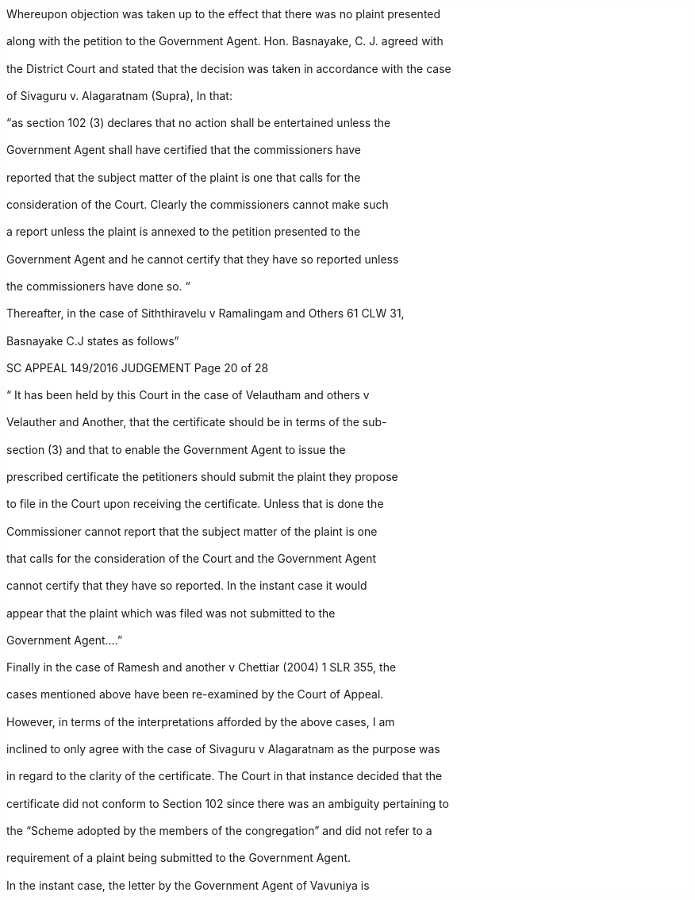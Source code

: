Whereupon objection was taken up to the effect that there was no plaint presented

along with the petition to the Government Agent. Hon. Basnayake, C. J. agreed with

the District Court and stated that the decision was taken in accordance with the case

of Sivaguru v. Alagaratnam (Supra), In that:

“as section 102 (3) declares that no action shall be entertained unless the

Government Agent shall have certified that the commissioners have

reported that the subject matter of the plaint is one that calls for the

consideration of the Court. Clearly the commissioners cannot make such

a report unless the plaint is annexed to the petition presented to the

Government Agent and he cannot certify that they have so reported unless

the commissioners have done so. “

Thereafter, in the case of Siththiravelu v Ramalingam and Others 61 CLW 31,

Basnayake C.J states as follows”

SC APPEAL 149/2016 JUDGEMENT Page 20 of 28

“ It has been held by this Court in the case of Velautham and others v

Velauther and Another, that the certificate should be in terms of the sub-

section (3) and that to enable the Government Agent to issue the

prescribed certificate the petitioners should submit the plaint they propose

to file in the Court upon receiving the certificate. Unless that is done the

Commissioner cannot report that the subject matter of the plaint is one

that calls for the consideration of the Court and the Government Agent

cannot certify that they have so reported. In the instant case it would

appear that the plaint which was filed was not submitted to the

Government Agent….”

Finally in the case of Ramesh and another v Chettiar (2004) 1 SLR 355, the

cases mentioned above have been re-examined by the Court of Appeal.

However, in terms of the interpretations afforded by the above cases, I am

inclined to only agree with the case of Sivaguru v Alagaratnam as the purpose was

in regard to the clarity of the certificate. The Court in that instance decided that the

certificate did not conform to Section 102 since there was an ambiguity pertaining to

the “Scheme adopted by the members of the congregation” and did not refer to a

requirement of a plaint being submitted to the Government Agent.

In the instant case, the letter by the Government Agent of Vavuniya is
